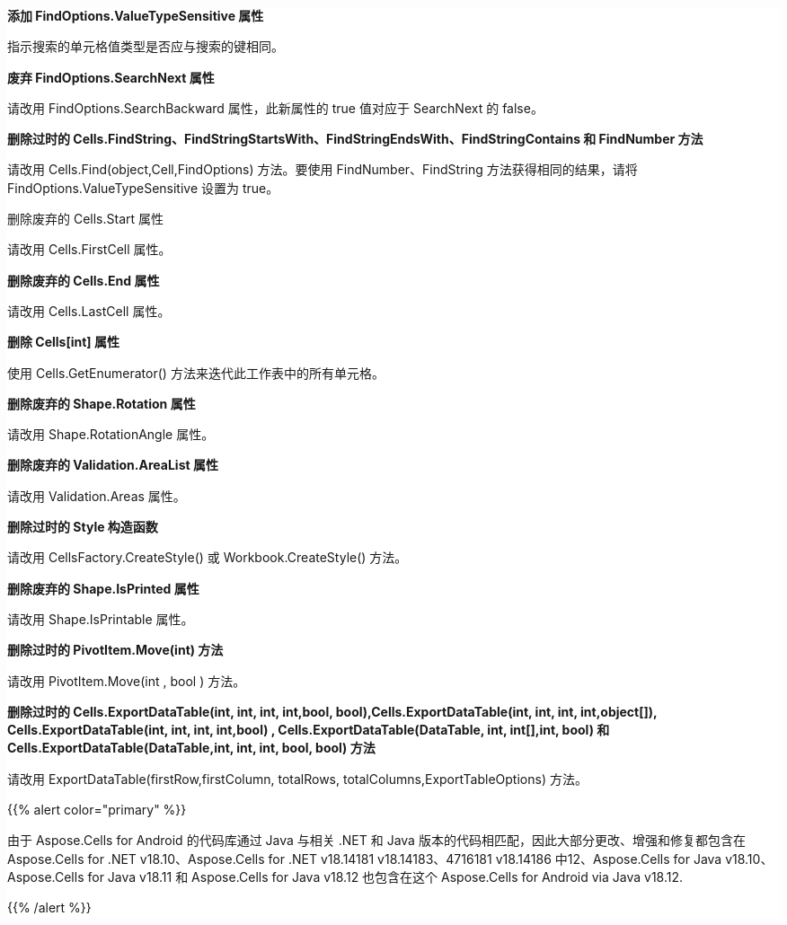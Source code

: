 **添加 FindOptions.ValueTypeSensitive 属性**

指示搜索的单元格值类型是否应与搜索的键相同。

**废弃 FindOptions.SearchNext 属性**

请改用 FindOptions.SearchBackward 属性，此新属性的 true 值对应于 SearchNext 的 false。

**删除过时的 Cells.FindString、FindStringStartsWith、FindStringEndsWith、FindStringContains 和 FindNumber 方法**

请改用 Cells.Find(object,Cell,FindOptions) 方法。要使用 FindNumber、FindString 方法获得相同的结果，请将 FindOptions.ValueTypeSensitive 设置为 true。

删除废弃的 Cells.Start 属性

请改用 Cells.FirstCell 属性。

**删除废弃的 Cells.End 属性**

请改用 Cells.LastCell 属性。

**删除 Cells[int] 属性**

使用 Cells.GetEnumerator() 方法来迭代此工作表中的所有单元格。

**删除废弃的 Shape.Rotation 属性**

请改用 Shape.RotationAngle 属性。

**删除废弃的 Validation.AreaList 属性**

请改用 Validation.Areas 属性。

**删除过时的 Style 构造函数**

请改用 CellsFactory.CreateStyle() 或 Workbook.CreateStyle() 方法。

**删除废弃的 Shape.IsPrinted 属性**

请改用 Shape.IsPrintable 属性。

**删除过时的 PivotItem.Move(int) 方法**

请改用 PivotItem.Move(int , bool ) 方法。

**删除过时的 Cells.ExportDataTable(int, int, int, int,bool, bool),Cells.ExportDataTable(int, int, int, int,object[]), Cells.ExportDataTable(int, int, int, int,bool) , Cells.ExportDataTable(DataTable, int, int[],int, bool) 和 Cells.ExportDataTable(DataTable,int, int, int, bool, bool) 方法**

请改用 ExportDataTable(firstRow,firstColumn, totalRows, totalColumns,ExportTableOptions) 方法。

{{% alert color="primary" %}}

由于 Aspose.Cells for Android 的代码库通过 Java 与相关 .NET 和 Java 版本的代码相匹配，因此大部分更改、增强和修复都包含在 Aspose.Cells for .NET v18.10、Aspose.Cells for .NET v18.14181 v18.14183、4716181 v18.14186 中12、Aspose.Cells for Java v18.10、Aspose.Cells for Java v18.11 和 Aspose.Cells for Java v18.12 也包含在这个 Aspose.Cells for Android via Java v18.12.

{{% /alert %}}
